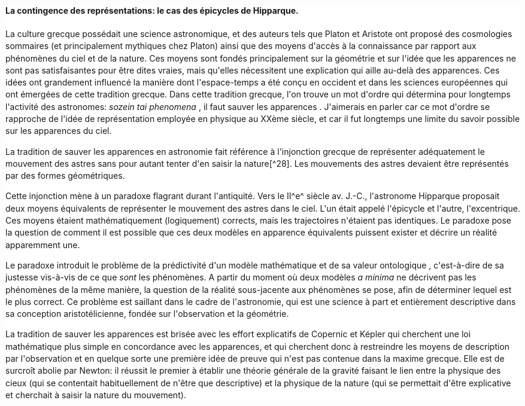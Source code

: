 #### La contingence des représentations: le cas des épicycles de Hipparque.

La culture grecque possédait une science astronomique, et des auteurs
tels que Platon et Aristote ont proposé des cosmologies sommaires (et
principalement mythiques chez Platon) ainsi que des moyens d'accès à la
connaissance par rapport aux phénomènes du ciel et de la nature. Ces
moyens sont fondés principalement sur la géométrie et sur l'idée que les
apparences ne sont pas satisfaisantes pour être dites vraies, mais
qu'elles nécessitent une explication qui aille au-delà des apparences.
Ces idées ont grandement influencé la manière dont l'espace-temps a été
conçu en occident et dans les sciences européennes qui ont émergées de
cette tradition grecque. Dans cette tradition grecque, l'on trouve un
mot d'ordre qui détermina pour longtemps l'activité des astronomes:
*sozein tai phenomena* , il faut sauver les apparences . J'aimerais en
parler car ce mot d'ordre se rapproche de l'idée de représentation
employée en physique au XXème siècle, et car il fut longtemps une limite
du savoir possible sur les apparences du ciel.

La tradition de sauver les apparences en astronomie fait référence à
l'injonction grecque de représenter adéquatement le mouvement des astres
sans pour autant tenter d'en saisir la nature[^28]. Les mouvements des
astres devaient être représentés par des formes géométriques.

Cette injonction mène à un paradoxe flagrant durant l'antiquité. Vers le
II^e^ siècle av. J.-C., l'astronome Hipparque proposait deux moyens
équivalents de représenter le mouvement des astres dans le ciel. L'un
était appelé l'épicycle et l'autre, l'excentrique. Ces moyens étaient
mathématiquement (logiquement) corrects, mais les trajectoires n'étaient
pas identiques. Le paradoxe pose la question de comment il est possible
que ces deux modèles en apparence équivalents puissent exister et
décrire un réalité apparemment une.

Le paradoxe introduit le problème de la prédictivité d'un modèle
mathématique et de sa valeur ontologique , c'est-à-dire de sa justesse
vis-à-vis de ce que *sont* les phénomènes. A partir du moment où deux
modèles *a minima* ne décrivent pas les phénomènes de la même manière,
la question de la réalité sous-jacente aux phénomènes se pose, afin de
déterminer lequel est le plus correct. Ce problème est saillant dans le
cadre de l'astronomie, qui est une science à part et entièrement
descriptive dans sa conception aristotélicienne, fondée sur
l'observation et la géométrie.

La tradition de sauver les apparences est brisée avec les effort
explicatifs de Copernic et Képler qui cherchent une loi mathématique
plus simple en concordance avec les apparences, et qui cherchent donc à
restreindre les moyens de description par l'observation et en quelque
sorte une première idée de preuve qui n'est pas contenue dans la maxime
grecque. Elle est de surcroît abolie par Newton: il réussit le premier à
établir une théorie générale de la gravité faisant le lien entre la
physique des cieux (qui se contentait habituellement de n'être que
descriptive) et la physique de la nature (qui se permettait d'être
explicative et cherchait à saisir la nature du mouvement).
